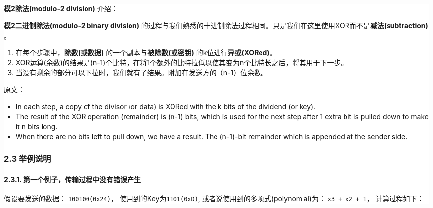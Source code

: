 **模2除法(modulo-2 division)** 介绍：

**模2二进制除法(modulo-2 binary division)** 的过程与我们熟悉的十进制除法过程相同。只是我们在这里使用XOR而不是**减法(subtraction)** 。

1. 在每个步骤中，**除数(或数据)** 的一个副本与**被除数(或密钥)** 的k位进行**异或(XORed)**。
2. XOR运算(余数)的结果是(n-1)个比特，在将1个额外的比特拉低以使其变为n个比特长之后，将其用于下一步。
3. 当没有剩余的部分可以下拉时，我们就有了结果。附加在发送方的（n-1）位余数。



原文：

- In each step, a copy of the divisor (or data) is XORed with the k bits of the dividend (or key).
- The result of the XOR operation (remainder) is (n-1) bits, which is used for the next step after 1 extra bit is pulled down to make it n bits long.
- When there are no bits left to pull down, we have a result. The (n-1)-bit remainder which is appended at the sender side.



### 2.3  举例说明

#### 2.3.1.  第一个例子，传输过程中没有错误产生

假设要发送的数据： `100100(0x24)`，  使用到的Key为`1101(0xD)`,  或者说使用到的多项式(polynomial)为： `x3 + x2 + 1`， 计算过程如下：
